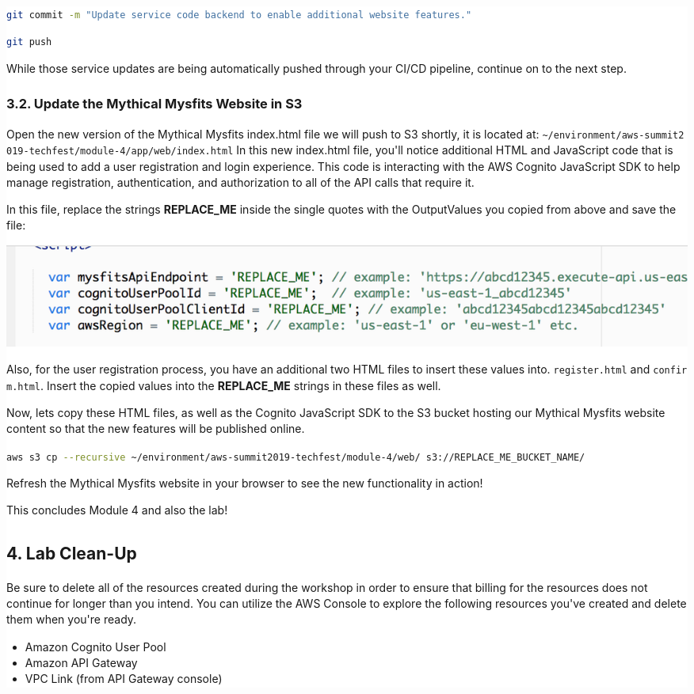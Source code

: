 ```bash
git commit -m "Update service code backend to enable additional website features."
```

```bash
git push
```

While those service updates are being automatically pushed through your CI/CD pipeline, continue on to the next step.

### 3.2. Update the Mythical Mysfits Website in S3

Open the new version of the Mythical Mysfits index.html file we will push to S3 shortly, it is located at: `~/environment/aws-summit2019-techfest/module-4/app/web/index.html`
In this new index.html file, you'll notice additional HTML and JavaScript code that is being used to add a user registration and login experience.  This code is interacting with the AWS Cognito JavaScript SDK to help manage registration, authentication, and authorization to all of the API calls that require it.

In this file, replace the strings **REPLACE_ME** inside the single quotes with the OutputValues you copied from above and save the file:

![before-replace](/images/module-4/before-replace.png)

Also, for the user registration process, you have an additional two HTML files to insert these values into.  `register.html` and `confirm.html`.  Insert the copied values into the **REPLACE_ME** strings in these files as well.

Now, lets copy these HTML files, as well as the Cognito JavaScript SDK to the S3 bucket hosting our Mythical Mysfits website content so that the new features will be published online.

```bash
aws s3 cp --recursive ~/environment/aws-summit2019-techfest/module-4/web/ s3://REPLACE_ME_BUCKET_NAME/
```

Refresh the Mythical Mysfits website in your browser to see the new functionality in action!

This concludes Module 4 and also the lab!

## 4. Lab Clean-Up

Be sure to delete all of the resources created during the workshop in order to ensure that billing for the resources does not continue for longer than you intend. You can utilize the AWS Console to explore the following resources you've created and delete them when you're ready.

* Amazon Cognito User Pool
* Amazon API Gateway
* VPC Link (from API Gateway console)
